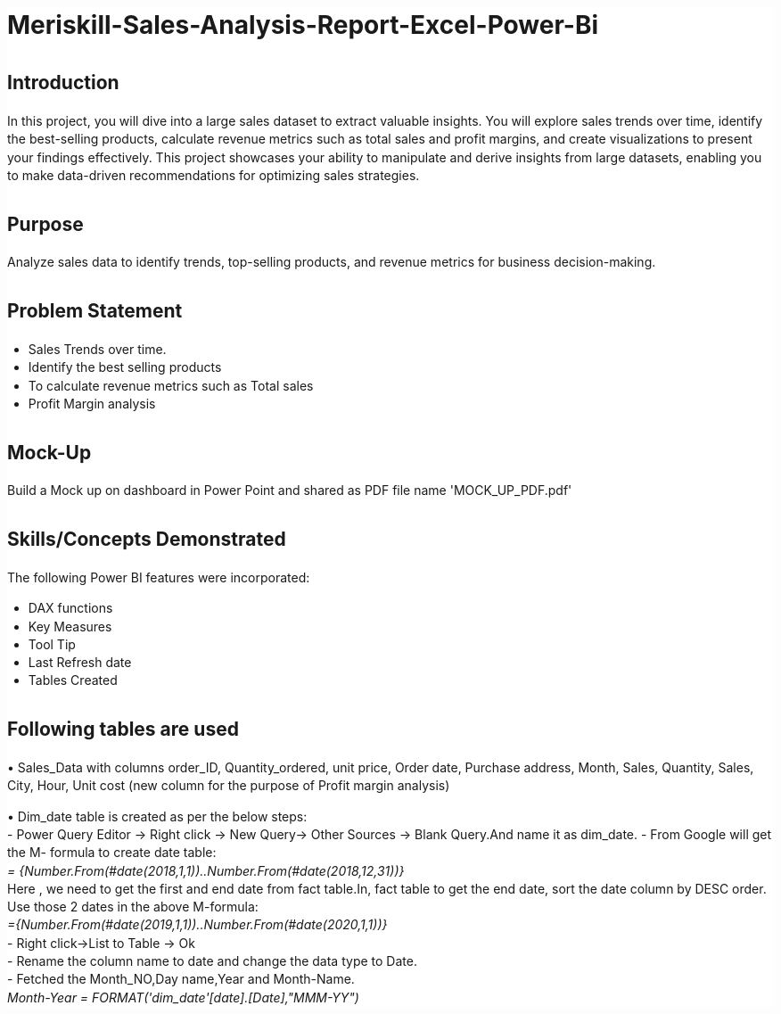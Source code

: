 # Meriskill-Sales-Analysis-Report-Excel-Power-Bi  

## Introduction  
In this project, you will dive into a large sales dataset to extract valuable insights.  You will explore sales trends over time, identify the best-selling products, calculate revenue metrics such as total sales and profit margins, and create visualizations to present your findings effectively.  This project showcases your ability to manipulate and derive insights from large datasets, enabling you to make data-driven recommendations for optimizing sales strategies.  

## Purpose  
Analyze sales data to identify trends, top-selling products, and revenue metrics for business decision-making.  

## Problem Statement  
- Sales Trends over time.  
- Identify the best selling products  
- To calculate revenue metrics such as Total sales  
- Profit Margin analysis  

## Mock-Up  
Build a Mock up on dashboard in Power Point and shared as PDF file name 'MOCK_UP_PDF.pdf'  

## Skills/Concepts Demonstrated  
The following Power BI features were incorporated:
- DAX functions  
- Key Measures  
- Tool Tip  
- Last Refresh date  
- Tables Created  

## Following tables are used
•	Sales_Data with columns order_ID, Quantity_ordered, unit price, Order date, Purchase address, Month, Sales, Quantity, Sales, City, Hour, Unit cost (new column for the purpose of Profit margin analysis)  

•	Dim_date table is created as per the below steps:  
            - Power Query Editor -> Right click -> New Query-> Other Sources -> Blank Query.And name it as dim_date.
            - From Google will get the M- formula to create date table:  
               _= {Number.From(#date(2018,1,1))..Number.From(#date(2018,12,31))}_  
               Here , we need to get the first and end date from fact table.In, fact table to get the end date, sort the date column by DESC order.  Use those 2 dates in the above M-formula:  
                _={Number.From(#date(2019,1,1))..Number.From(#date(2020,1,1))}_   
          - Right click->List to Table -> Ok  
          - Rename the column name to date and change the data type to Date.  
          - Fetched the Month_NO,Day name,Year and Month-Name.  
                _Month-Year = FORMAT('dim_date'[date].[Date],"MMM-YY")_    
                